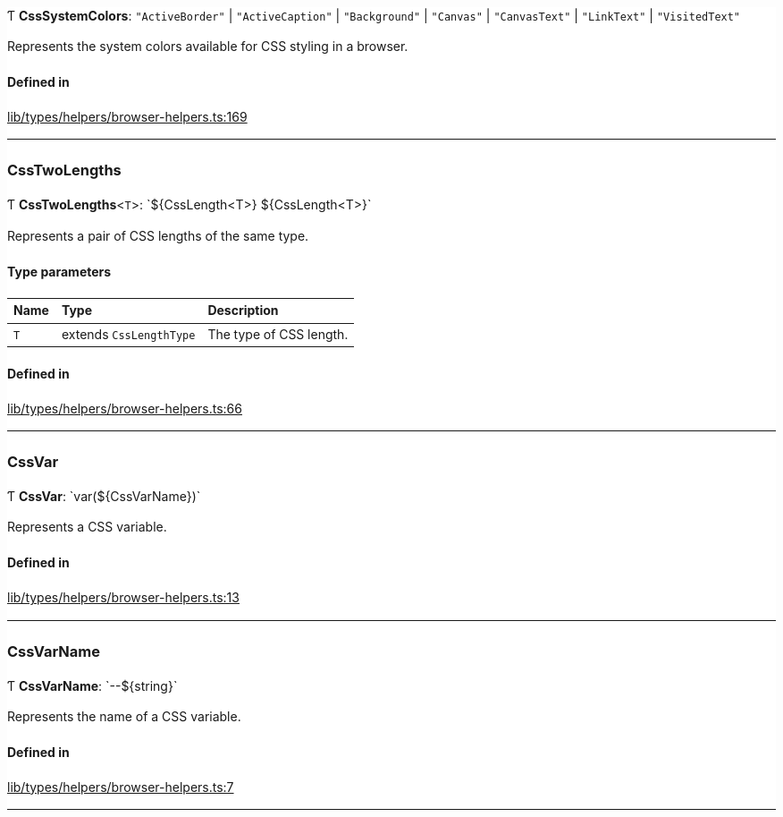 Ƭ **CssSystemColors**: ``"ActiveBorder"`` \| ``"ActiveCaption"`` \| ``"Background"`` \| ``"Canvas"`` \| ``"CanvasText"`` \| ``"LinkText"`` \| ``"VisitedText"``

Represents the system colors available for CSS styling in a browser.

#### Defined in

[lib/types/helpers/browser-helpers.ts:169](https://github.com/kacper-olszanski/only-utils/blob/83e58635fbd1a62139465467c30f6033e14eadd6/lib/types/helpers/browser-helpers.ts#L169)

___

### CssTwoLengths

Ƭ **CssTwoLengths**\<`T`\>: \`$\{CssLength\<T\>} $\{CssLength\<T\>}\`

Represents a pair of CSS lengths of the same type.

#### Type parameters

| Name | Type | Description |
| :------ | :------ | :------ |
| `T` | extends `CssLengthType` | The type of CSS length. |

#### Defined in

[lib/types/helpers/browser-helpers.ts:66](https://github.com/kacper-olszanski/only-utils/blob/83e58635fbd1a62139465467c30f6033e14eadd6/lib/types/helpers/browser-helpers.ts#L66)

___

### CssVar

Ƭ **CssVar**: \`var($\{CssVarName})\`

Represents a CSS variable.

#### Defined in

[lib/types/helpers/browser-helpers.ts:13](https://github.com/kacper-olszanski/only-utils/blob/83e58635fbd1a62139465467c30f6033e14eadd6/lib/types/helpers/browser-helpers.ts#L13)

___

### CssVarName

Ƭ **CssVarName**: \`--$\{string}\`

Represents the name of a CSS variable.

#### Defined in

[lib/types/helpers/browser-helpers.ts:7](https://github.com/kacper-olszanski/only-utils/blob/83e58635fbd1a62139465467c30f6033e14eadd6/lib/types/helpers/browser-helpers.ts#L7)

___

